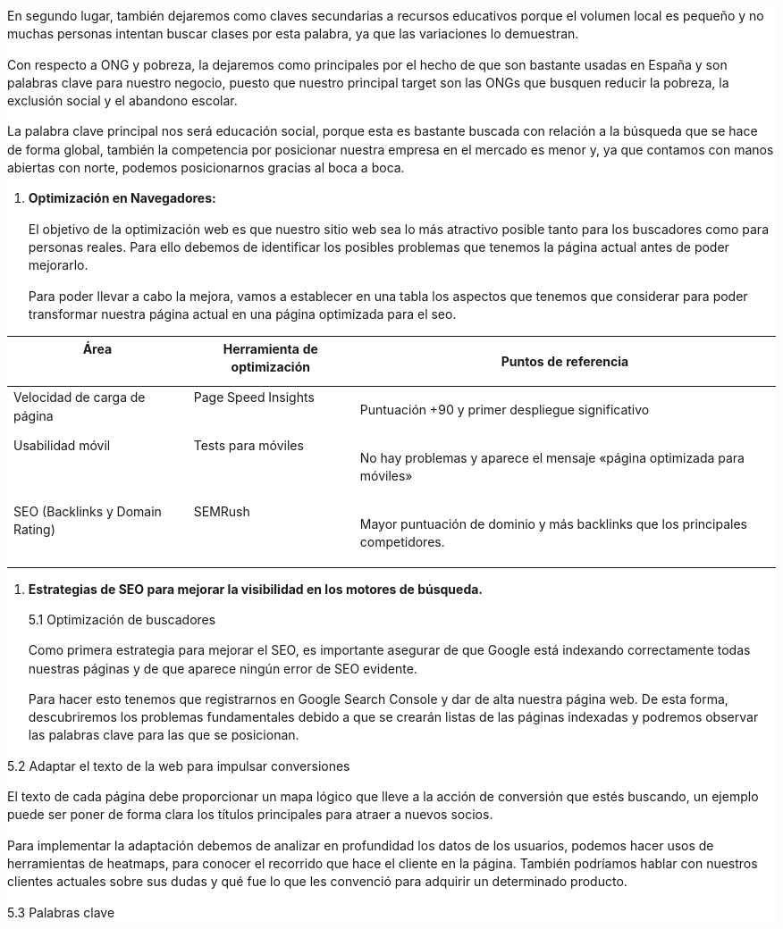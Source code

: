    En segundo lugar, también dejaremos como claves secundarias a recursos educativos porque el volumen local es pequeño y no muchas personas intentan buscar clases por esta palabra, ya que las variaciones lo demuestran.

   Con respecto a ONG y pobreza, la dejaremos como principales por el hecho de que son bastante usadas en España y son palabras clave para nuestro negocio, puesto que nuestro principal target son las ONGs que busquen reducir la pobreza, la exclusión social y el abandono escolar. 

   La palabra clave principal nos será educación social, porque esta es bastante buscada con relación a la búsqueda que se hace de forma global, también la competencia por posicionar nuestra empresa en el mercado es menor y, ya que contamos con manos abiertas con norte, podemos posicionarnos gracias al boca a boca.



1. **Optimización en Navegadores:**

   El objetivo de la optimización web es que nuestro sitio web sea lo más atractivo posible tanto para los buscadores como para personas reales. Para ello debemos de identificar los posibles problemas que tenemos la página actual antes de poder mejorarlo.

   Para poder llevar a cabo la mejora, vamos a establecer en una tabla los aspectos que tenemos que considerar para poder transformar nuestra página actual en una página optimizada para el seo.


|Área|Herramienta de optimización	|<p>Puntos de referencia</p><p></p><p></p>|
| - | - | - |
|Velocidad de carga de página	|Page Speed Insights	|<p>Puntuación +90 y primer despliegue significativo </p><p></p><p></p>|
|Usabilidad móvil	|Tests para móviles	|<p>No hay problemas y aparece el mensaje «página optimizada para móviles»</p><p></p><p></p>|
|SEO (Backlinks y Domain Rating)	|SEMRush	|<p>Mayor puntuación de dominio y más backlinks que los principales competidores.</p><p></p><p></p>|


1. **Estrategias de SEO para mejorar la visibilidad en los motores de búsqueda.**

   5\.1 Optimización de buscadores

   Como primera estrategia para mejorar el SEO, es importante asegurar de que Google está indexando correctamente todas nuestras páginas y de que aparece ningún error de SEO evidente.

   Para hacer esto tenemos que registrarnos en Google Search Console y dar de alta nuestra página web. De esta forma, descubriremos los problemas fundamentales debido a que se crearán listas de las páginas indexadas y podremos observar las palabras clave para las que se posicionan.

5\.2 Adaptar el texto de la web para impulsar conversiones 

El texto de cada página debe proporcionar un mapa lógico que lleve a la acción de conversión que estés buscando, un ejemplo puede ser poner de forma clara los títulos principales para atraer a nuevos socios.

Para implementar la adaptación debemos de analizar en profundidad los datos de los usuarios, podemos hacer usos de herramientas de heatmaps, para conocer el recorrido que hace el cliente en la página. También podríamos hablar con nuestros clientes actuales sobre sus dudas y qué fue lo que les convenció para adquirir un determinado producto.



5.3 Palabras clave
